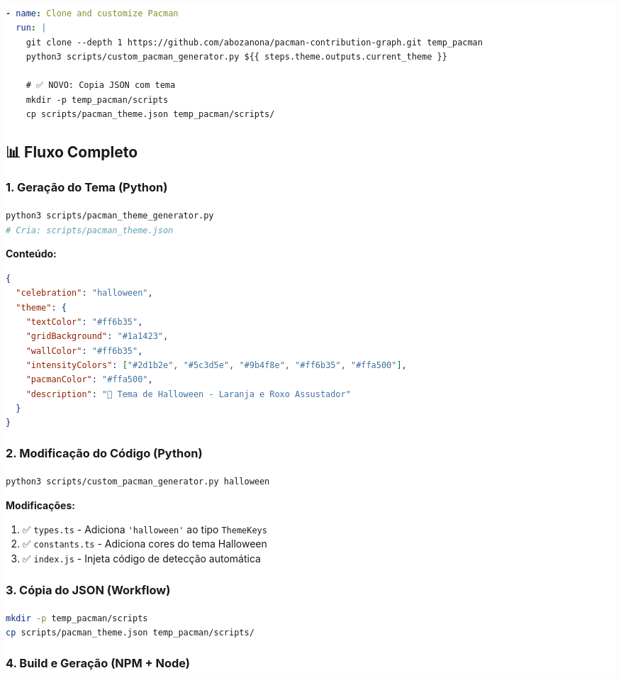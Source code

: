 ```yaml
- name: Clone and customize Pacman
  run: |
    git clone --depth 1 https://github.com/abozanona/pacman-contribution-graph.git temp_pacman
    python3 scripts/custom_pacman_generator.py ${{ steps.theme.outputs.current_theme }}
    
    # ✅ NOVO: Copia JSON com tema
    mkdir -p temp_pacman/scripts
    cp scripts/pacman_theme.json temp_pacman/scripts/
```

## 📊 Fluxo Completo

### 1. Geração do Tema (Python)

```bash
python3 scripts/pacman_theme_generator.py
# Cria: scripts/pacman_theme.json
```

**Conteúdo:**
```json
{
  "celebration": "halloween",
  "theme": {
    "textColor": "#ff6b35",
    "gridBackground": "#1a1423",
    "wallColor": "#ff6b35",
    "intensityColors": ["#2d1b2e", "#5c3d5e", "#9b4f8e", "#ff6b35", "#ffa500"],
    "pacmanColor": "#ffa500",
    "description": "🎃 Tema de Halloween - Laranja e Roxo Assustador"
  }
}
```

### 2. Modificação do Código (Python)

```bash
python3 scripts/custom_pacman_generator.py halloween
```

**Modificações:**
1. ✅ `types.ts` - Adiciona `'halloween'` ao tipo `ThemeKeys`
2. ✅ `constants.ts` - Adiciona cores do tema Halloween
3. ✅ `index.js` - Injeta código de detecção automática

### 3. Cópia do JSON (Workflow)

```bash
mkdir -p temp_pacman/scripts
cp scripts/pacman_theme.json temp_pacman/scripts/
```

### 4. Build e Geração (NPM + Node)
